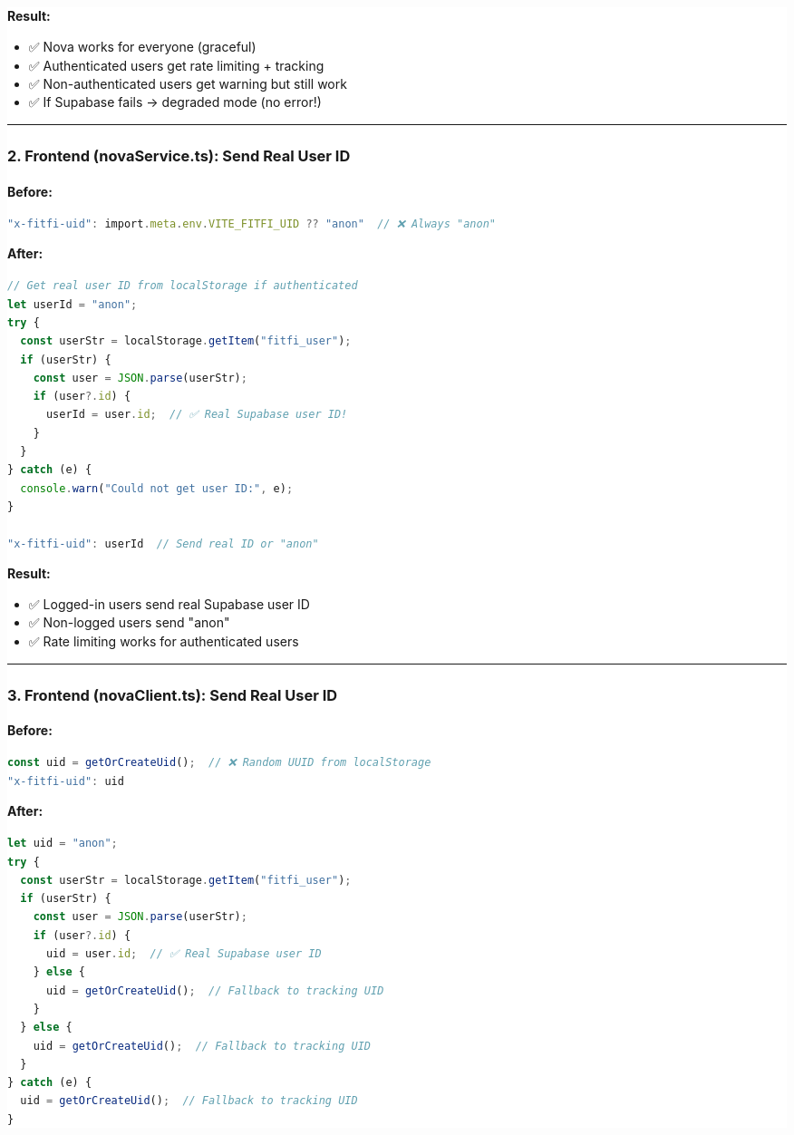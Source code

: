 **Result:**
- ✅ Nova works for everyone (graceful)
- ✅ Authenticated users get rate limiting + tracking
- ✅ Non-authenticated users get warning but still work
- ✅ If Supabase fails → degraded mode (no error!)

---

### 2. Frontend (novaService.ts): Send Real User ID

**Before:**
```typescript
"x-fitfi-uid": import.meta.env.VITE_FITFI_UID ?? "anon"  // ❌ Always "anon"
```

**After:**
```typescript
// Get real user ID from localStorage if authenticated
let userId = "anon";
try {
  const userStr = localStorage.getItem("fitfi_user");
  if (userStr) {
    const user = JSON.parse(userStr);
    if (user?.id) {
      userId = user.id;  // ✅ Real Supabase user ID!
    }
  }
} catch (e) {
  console.warn("Could not get user ID:", e);
}

"x-fitfi-uid": userId  // Send real ID or "anon"
```

**Result:**
- ✅ Logged-in users send real Supabase user ID
- ✅ Non-logged users send "anon"
- ✅ Rate limiting works for authenticated users

---

### 3. Frontend (novaClient.ts): Send Real User ID

**Before:**
```typescript
const uid = getOrCreateUid();  // ❌ Random UUID from localStorage
"x-fitfi-uid": uid
```

**After:**
```typescript
let uid = "anon";
try {
  const userStr = localStorage.getItem("fitfi_user");
  if (userStr) {
    const user = JSON.parse(userStr);
    if (user?.id) {
      uid = user.id;  // ✅ Real Supabase user ID
    } else {
      uid = getOrCreateUid();  // Fallback to tracking UID
    }
  } else {
    uid = getOrCreateUid();  // Fallback to tracking UID
  }
} catch (e) {
  uid = getOrCreateUid();  // Fallback to tracking UID
}
```